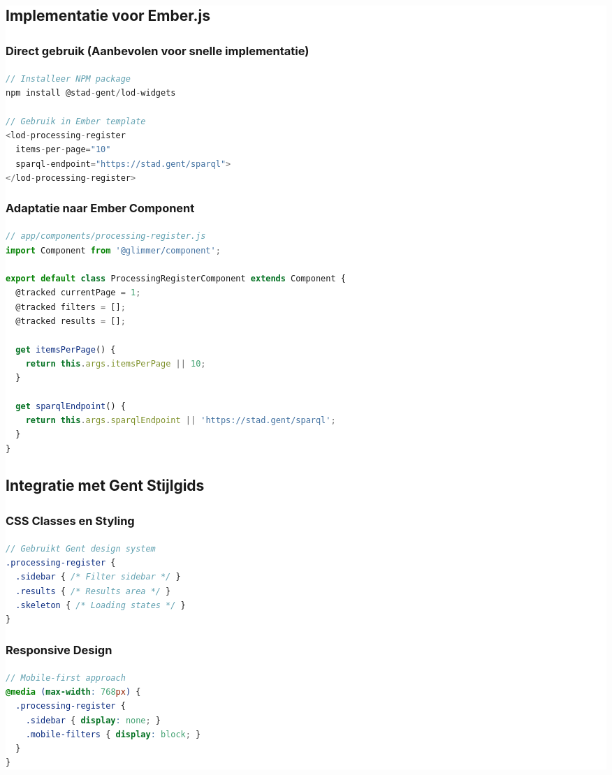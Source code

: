 ## Implementatie voor Ember.js

### Direct gebruik (Aanbevolen voor snelle implementatie)
```typescript
// Installeer NPM package
npm install @stad-gent/lod-widgets

// Gebruik in Ember template
<lod-processing-register
  items-per-page="10"
  sparql-endpoint="https://stad.gent/sparql">
</lod-processing-register>
```

### Adaptatie naar Ember Component
```javascript
// app/components/processing-register.js
import Component from '@glimmer/component';

export default class ProcessingRegisterComponent extends Component {
  @tracked currentPage = 1;
  @tracked filters = [];
  @tracked results = [];
  
  get itemsPerPage() {
    return this.args.itemsPerPage || 10;
  }
  
  get sparqlEndpoint() {
    return this.args.sparqlEndpoint || 'https://stad.gent/sparql';
  }
}
```

## Integratie met Gent Stijlgids

### CSS Classes en Styling
```scss
// Gebruikt Gent design system
.processing-register {
  .sidebar { /* Filter sidebar */ }
  .results { /* Results area */ }
  .skeleton { /* Loading states */ }
}
```

### Responsive Design
```scss
// Mobile-first approach
@media (max-width: 768px) {
  .processing-register {
    .sidebar { display: none; }
    .mobile-filters { display: block; }
  }
}
```
